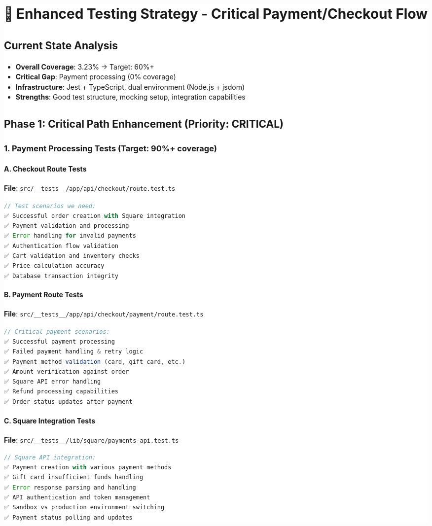 # 🎯 Enhanced Testing Strategy - Critical Payment/Checkout Flow

## Current State Analysis
- **Overall Coverage**: 3.23% → Target: 60%+
- **Critical Gap**: Payment processing (0% coverage)
- **Infrastructure**: Jest + TypeScript, dual environment (Node.js + jsdom)
- **Strengths**: Good test structure, mocking setup, integration capabilities

## Phase 1: Critical Path Enhancement (Priority: CRITICAL)

### 1. Payment Processing Tests (Target: 90%+ coverage)

#### A. Checkout Route Tests
**File**: `src/__tests__/app/api/checkout/route.test.ts`

```typescript
// Test scenarios we need:
✅ Successful order creation with Square integration
✅ Payment validation and processing
✅ Error handling for invalid payments
✅ Authentication flow validation  
✅ Cart validation and inventory checks
✅ Price calculation accuracy
✅ Database transaction integrity
```

#### B. Payment Route Tests  
**File**: `src/__tests__/app/api/checkout/payment/route.test.ts`

```typescript
// Critical payment scenarios:
✅ Successful payment processing
✅ Failed payment handling & retry logic
✅ Payment method validation (card, gift card, etc.)  
✅ Amount verification against order
✅ Square API error handling
✅ Refund processing capabilities
✅ Order status updates after payment
```

#### C. Square Integration Tests
**File**: `src/__tests__/lib/square/payments-api.test.ts`

```typescript
// Square API integration:
✅ Payment creation with various payment methods
✅ Gift card insufficient funds handling
✅ Error response parsing and handling
✅ API authentication and token management
✅ Sandbox vs production environment switching
✅ Payment status polling and updates
```
